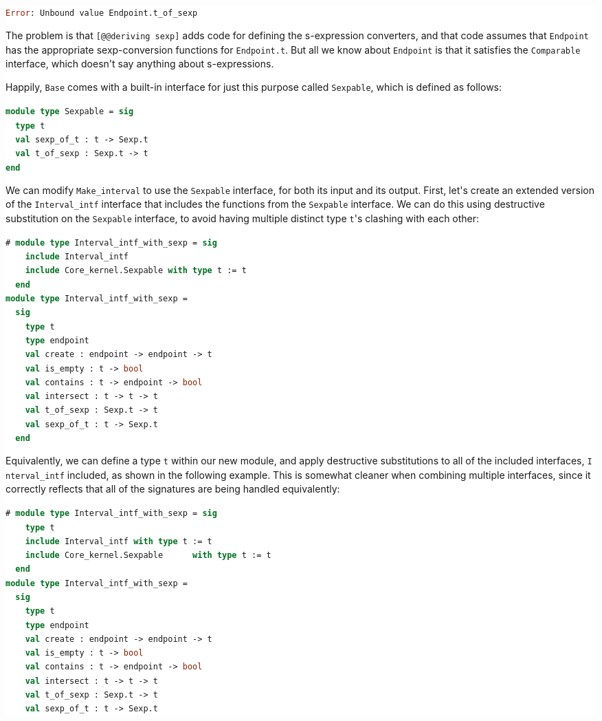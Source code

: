 ```ocaml env=main
Error: Unbound value Endpoint.t_of_sexp
```

The problem is that `[@@deriving sexp]` adds code for defining the
s-expression converters, and that code assumes that `Endpoint` has the
appropriate sexp-conversion functions for `Endpoint.t`. But all we know about
`Endpoint` is that it satisfies the `Comparable` interface, which doesn't say
anything about s-expressions.

Happily, `Base` comes with a built-in interface for just this purpose called
`Sexpable`, which is defined as follows:

```ocaml file=../../examples/code/functors/sexpable.ml
module type Sexpable = sig
  type t
  val sexp_of_t : t -> Sexp.t
  val t_of_sexp : Sexp.t -> t
end
```

We can modify `Make_interval` to use the `Sexpable` interface, for both its
input and its output. First, let's create an extended version of the
`Interval_intf` interface that includes the functions from the `Sexpable`
interface. We can do this using destructive substitution on the `Sexpable`
interface, to avoid having multiple distinct type `t`'s clashing with each
other:

```ocaml env=main
# module type Interval_intf_with_sexp = sig
    include Interval_intf
    include Core_kernel.Sexpable with type t := t
  end
module type Interval_intf_with_sexp =
  sig
    type t
    type endpoint
    val create : endpoint -> endpoint -> t
    val is_empty : t -> bool
    val contains : t -> endpoint -> bool
    val intersect : t -> t -> t
    val t_of_sexp : Sexp.t -> t
    val sexp_of_t : t -> Sexp.t
  end
```

Equivalently, we can define a type `t` within our new module, and apply
destructive substitutions to all of the included interfaces, `Interval_intf`
included, as shown in the following example. This is somewhat cleaner when
combining multiple interfaces, since it correctly reflects that all of the
signatures are being handled equivalently:

```ocaml env=main
# module type Interval_intf_with_sexp = sig
    type t
    include Interval_intf with type t := t
    include Core_kernel.Sexpable      with type t := t
  end
module type Interval_intf_with_sexp =
  sig
    type t
    type endpoint
    val create : endpoint -> endpoint -> t
    val is_empty : t -> bool
    val contains : t -> endpoint -> bool
    val intersect : t -> t -> t
    val t_of_sexp : Sexp.t -> t
    val sexp_of_t : t -> Sexp.t
```